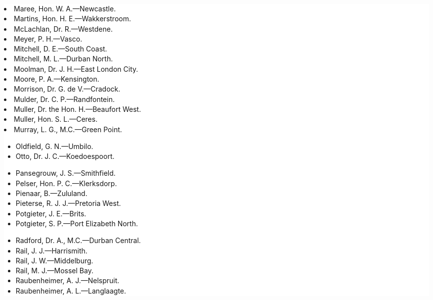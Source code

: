 <li>Maree, Hon. W. A.&#x2014;Newcastle.</li>

<li>Martins, Hon. H. E.&#x2014;Wakkerstroom.</li>

<li>McLachlan, Dr. R.&#x2014;Westdene.</li>

<li>Meyer, P. H.&#x2014;Vasco.</li>

<li>Mitchell, D. E.&#x2014;South Coast.</li>

<li>Mitchell, M. L.&#x2014;Durban North.</li>

<li>Moolman, Dr. J. H.&#x2014;East London City.</li>

<li>Moore, P. A.&#x2014;Kensington.</li>

<li>Morrison, Dr. G. de V.&#x2014;Cradock.</li>

<li>Mulder, Dr. C. P.&#x2014;Randfontein.</li>

<li>Muller, Dr. the Hon. H.&#x2014;Beaufort West.</li>

<li>Muller, Hon. S. L.&#x2014;Ceres.</li>

<li>Murray, L. G., M.C.&#x2014;Green Point.</li>

</ul>

<ul>

<li>Oldfield, G. N.&#x2014;Umbilo.</li>

<li>Otto, Dr. J. C.&#x2014;Koedoespoort.</li>

</ul>

<ul>

<li>Pansegrouw, J. S.&#x2014;Smithfield.</li>

<li>Pelser, Hon. P. C.&#x2014;Klerksdorp.</li>

<li>Pienaar, B.&#x2014;Zululand.</li>

<li><noteRef href="note5_p7" marker="3"/>Pieterse, R. J. J.&#x2014;Pretoria West.</li>

<li>Potgieter, J. E.&#x2014;Brits.</li>

<li>Potgieter, S. P.&#x2014;Port Elizabeth North.</li>

</ul>

<ul>

<li>Radford, Dr. A., M.C.&#x2014;Durban Central.</li>

<li>Rail, J. J.&#x2014;Harrismith.</li>

<li>Rail, J. W.&#x2014;Middelburg.</li>

<li>Rail, M. J.&#x2014;Mossel Bay.</li>

<li>Raubenheimer, A. J.&#x2014;Nelspruit.</li>

<li>Raubenheimer, A. L.&#x2014;Langlaagte.</li>
